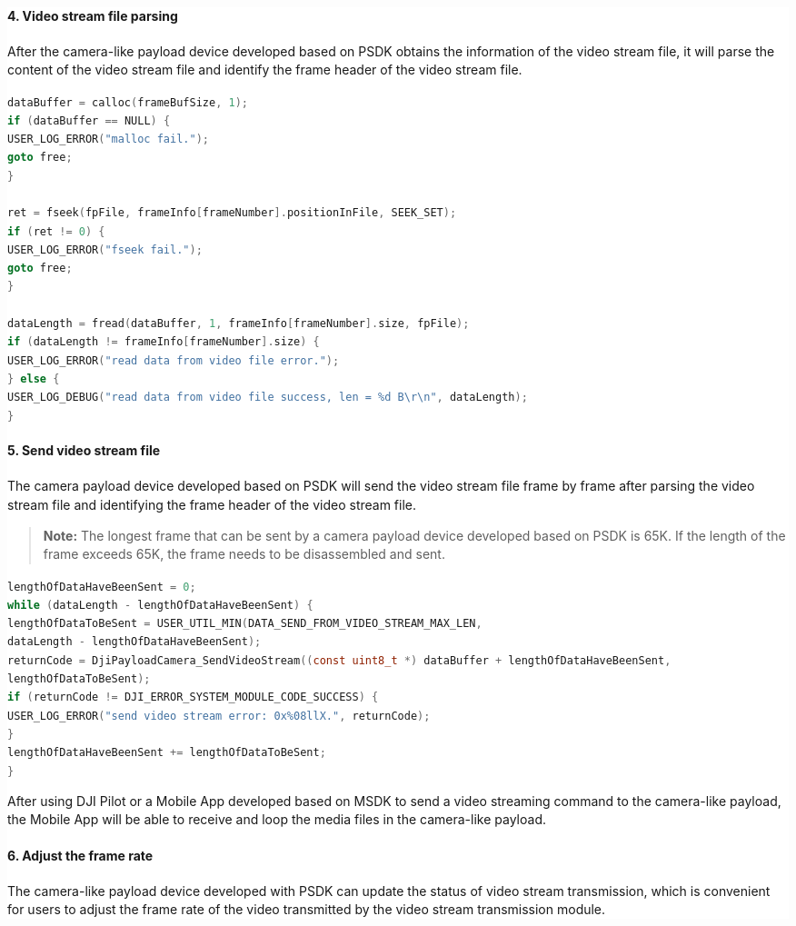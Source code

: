 #### 4. Video stream file parsing
After the camera-like payload device developed based on PSDK obtains the information of the video stream file, it will parse the content of the video stream file and identify the frame header of the video stream file.

```c
dataBuffer = calloc(frameBufSize, 1);
if (dataBuffer == NULL) {
USER_LOG_ERROR("malloc fail.");
goto free;
}

ret = fseek(fpFile, frameInfo[frameNumber].positionInFile, SEEK_SET);
if (ret != 0) {
USER_LOG_ERROR("fseek fail.");
goto free;
}

dataLength = fread(dataBuffer, 1, frameInfo[frameNumber].size, fpFile);
if (dataLength != frameInfo[frameNumber].size) {
USER_LOG_ERROR("read data from video file error.");
} else {
USER_LOG_DEBUG("read data from video file success, len = %d B\r\n", dataLength);
}
```

#### 5. Send video stream file
The camera payload device developed based on PSDK will send the video stream file frame by frame after parsing the video stream file and identifying the frame header of the video stream file.
> **Note:** The longest frame that can be sent by a camera payload device developed based on PSDK is 65K. If the length of the frame exceeds 65K, the frame needs to be disassembled and sent.

```c
lengthOfDataHaveBeenSent = 0;
while (dataLength - lengthOfDataHaveBeenSent) {
lengthOfDataToBeSent = USER_UTIL_MIN(DATA_SEND_FROM_VIDEO_STREAM_MAX_LEN,
dataLength - lengthOfDataHaveBeenSent);
returnCode = DjiPayloadCamera_SendVideoStream((const uint8_t *) dataBuffer + lengthOfDataHaveBeenSent,
lengthOfDataToBeSent);
if (returnCode != DJI_ERROR_SYSTEM_MODULE_CODE_SUCCESS) {
USER_LOG_ERROR("send video stream error: 0x%08llX.", returnCode);
}
lengthOfDataHaveBeenSent += lengthOfDataToBeSent;
}
```

After using DJI Pilot or a Mobile App developed based on MSDK to send a video streaming command to the camera-like payload, the Mobile App will be able to receive and loop the media files in the camera-like payload.

#### 6. Adjust the frame rate
The camera-like payload device developed with PSDK can update the status of video stream transmission, which is convenient for users to adjust the frame rate of the video transmitted by the video stream transmission module.
